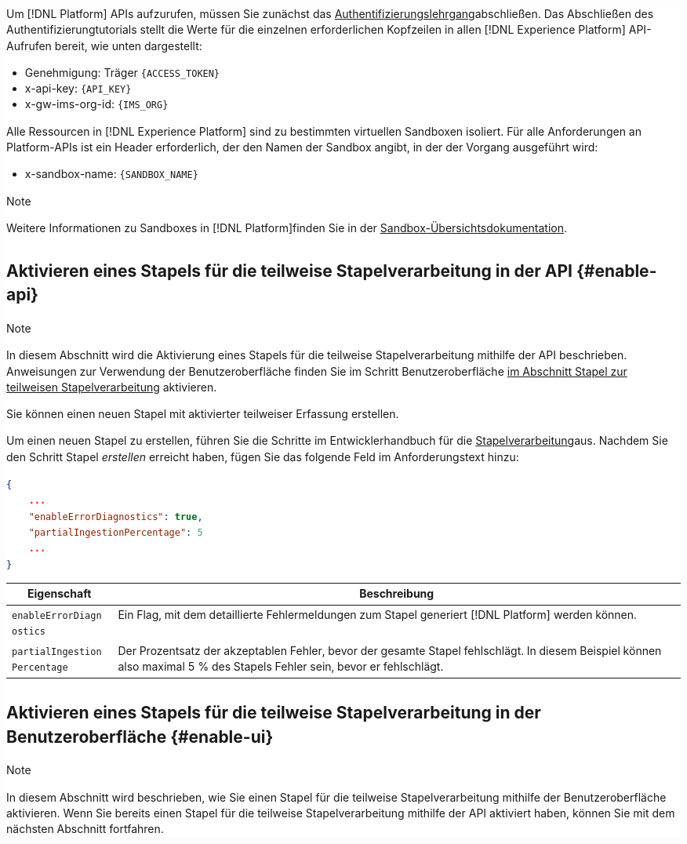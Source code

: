 Um [!DNL Platform] APIs aufzurufen, müssen Sie zunächst das [Authentifizierungslehrgang](../../tutorials/authentication.md)abschließen. Das Abschließen des Authentifizierungtutorials stellt die Werte für die einzelnen erforderlichen Kopfzeilen in allen [!DNL Experience Platform] API-Aufrufen bereit, wie unten dargestellt:

- Genehmigung: Träger `{ACCESS_TOKEN}`
- x-api-key: `{API_KEY}`
- x-gw-ims-org-id: `{IMS_ORG}`

Alle Ressourcen in [!DNL Experience Platform] sind zu bestimmten virtuellen Sandboxen isoliert. Für alle Anforderungen an Platform-APIs ist ein Header erforderlich, der den Namen der Sandbox angibt, in der der Vorgang ausgeführt wird:

- x-sandbox-name: `{SANDBOX_NAME}`

>[!NOTE]
>
>Weitere Informationen zu Sandboxes in [!DNL Platform]finden Sie in der [Sandbox-Übersichtsdokumentation](../../sandboxes/home.md).

## Aktivieren eines Stapels für die teilweise Stapelverarbeitung in der API {#enable-api}

>[!NOTE]
>
>In diesem Abschnitt wird die Aktivierung eines Stapels für die teilweise Stapelverarbeitung mithilfe der API beschrieben. Anweisungen zur Verwendung der Benutzeroberfläche finden Sie im Schritt Benutzeroberfläche [im Abschnitt Stapel zur teilweisen Stapelverarbeitung](#enable-ui) aktivieren.

Sie können einen neuen Stapel mit aktivierter teilweiser Erfassung erstellen.

Um einen neuen Stapel zu erstellen, führen Sie die Schritte im Entwicklerhandbuch für die [Stapelverarbeitung](./api-overview.md)aus. Nachdem Sie den Schritt Stapel *erstellen* erreicht haben, fügen Sie das folgende Feld im Anforderungstext hinzu:

```json
{
    ...
    "enableErrorDiagnostics": true,
    "partialIngestionPercentage": 5
    ...
}
```

| Eigenschaft | Beschreibung |
| -------- | ----------- |
| `enableErrorDiagnostics` | Ein Flag, mit dem detaillierte Fehlermeldungen zum Stapel generiert [!DNL Platform] werden können. |
| `partialIngestionPercentage` | Der Prozentsatz der akzeptablen Fehler, bevor der gesamte Stapel fehlschlägt. In diesem Beispiel können also maximal 5 % des Stapels Fehler sein, bevor er fehlschlägt. |


## Aktivieren eines Stapels für die teilweise Stapelverarbeitung in der Benutzeroberfläche {#enable-ui}

>[!NOTE]
>
>In diesem Abschnitt wird beschrieben, wie Sie einen Stapel für die teilweise Stapelverarbeitung mithilfe der Benutzeroberfläche aktivieren. Wenn Sie bereits einen Stapel für die teilweise Stapelverarbeitung mithilfe der API aktiviert haben, können Sie mit dem nächsten Abschnitt fortfahren.
